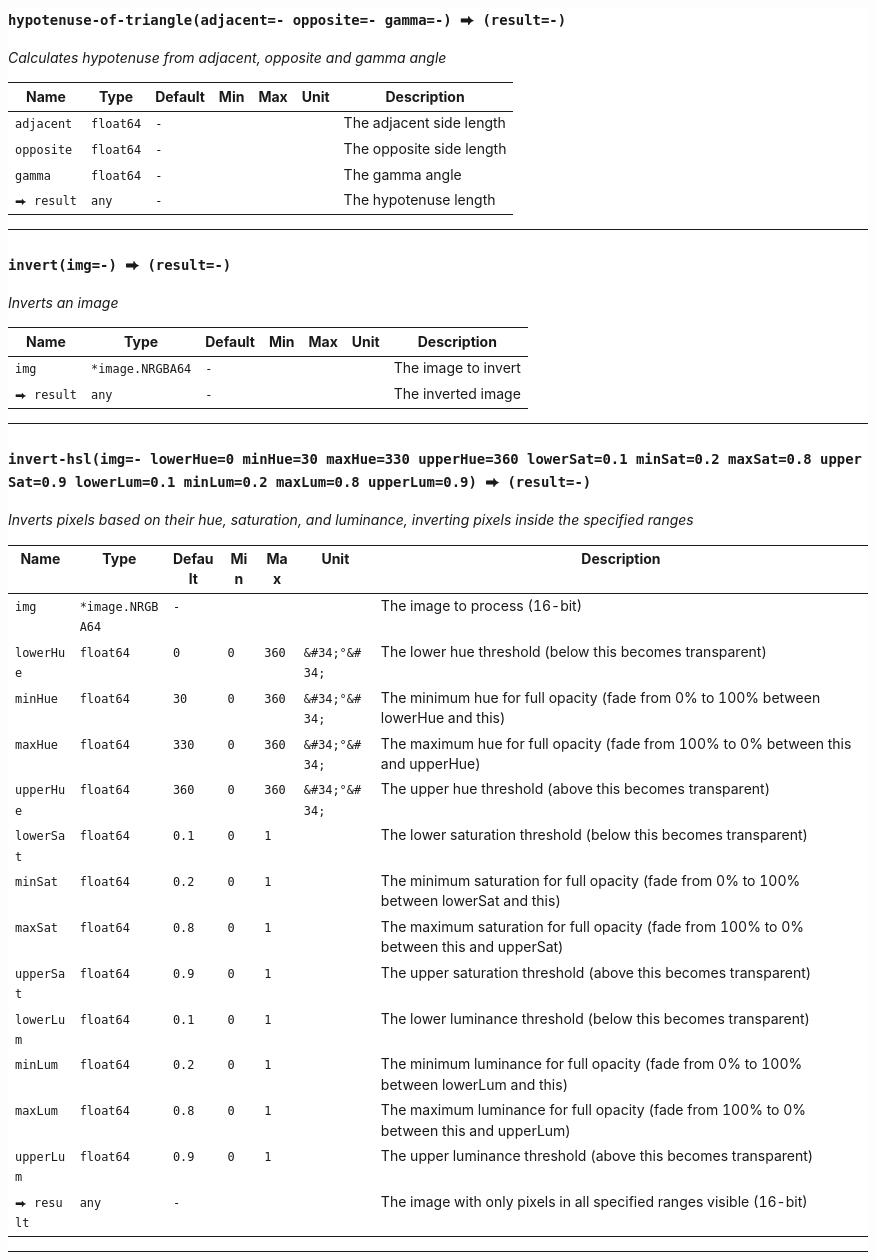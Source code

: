 ### `hypotenuse-of-triangle(adjacent=- opposite=- gamma=-) ⮕ (result=-)`  
_Calculates hypotenuse from adjacent, opposite and gamma angle_

| Name | Type | Default | Min | Max | Unit | Description |
|------|------|---------|-----|-----|------|-------------|
| `adjacent` | `float64` | `-` |   |   |   | The adjacent side length |
| `opposite` | `float64` | `-` |   |   |   | The opposite side length |
| `gamma` | `float64` | `-` |   |   |   | The gamma angle |
| `⮕ result` | `any` | `-` |   |   |   | The hypotenuse length |
---

### `invert(img=-) ⮕ (result=-)`  
_Inverts an image_

| Name | Type | Default | Min | Max | Unit | Description |
|------|------|---------|-----|-----|------|-------------|
| `img` | `*image.NRGBA64` | `-` |   |   |   | The image to invert |
| `⮕ result` | `any` | `-` |   |   |   | The inverted image |
---

### `invert-hsl(img=- lowerHue=0 minHue=30 maxHue=330 upperHue=360 lowerSat=0.1 minSat=0.2 maxSat=0.8 upperSat=0.9 lowerLum=0.1 minLum=0.2 maxLum=0.8 upperLum=0.9) ⮕ (result=-)`  
_Inverts pixels based on their hue, saturation, and luminance, inverting pixels inside the specified ranges_

| Name | Type | Default | Min | Max | Unit | Description |
|------|------|---------|-----|-----|------|-------------|
| `img` | `*image.NRGBA64` | `-` |   |   |   | The image to process (16-bit) |
| `lowerHue` | `float64` | `0` | `0` | `360` | `&#34;°&#34;` | The lower hue threshold (below this becomes transparent) |
| `minHue` | `float64` | `30` | `0` | `360` | `&#34;°&#34;` | The minimum hue for full opacity (fade from 0% to 100% between lowerHue and this) |
| `maxHue` | `float64` | `330` | `0` | `360` | `&#34;°&#34;` | The maximum hue for full opacity (fade from 100% to 0% between this and upperHue) |
| `upperHue` | `float64` | `360` | `0` | `360` | `&#34;°&#34;` | The upper hue threshold (above this becomes transparent) |
| `lowerSat` | `float64` | `0.1` | `0` | `1` |   | The lower saturation threshold (below this becomes transparent) |
| `minSat` | `float64` | `0.2` | `0` | `1` |   | The minimum saturation for full opacity (fade from 0% to 100% between lowerSat and this) |
| `maxSat` | `float64` | `0.8` | `0` | `1` |   | The maximum saturation for full opacity (fade from 100% to 0% between this and upperSat) |
| `upperSat` | `float64` | `0.9` | `0` | `1` |   | The upper saturation threshold (above this becomes transparent) |
| `lowerLum` | `float64` | `0.1` | `0` | `1` |   | The lower luminance threshold (below this becomes transparent) |
| `minLum` | `float64` | `0.2` | `0` | `1` |   | The minimum luminance for full opacity (fade from 0% to 100% between lowerLum and this) |
| `maxLum` | `float64` | `0.8` | `0` | `1` |   | The maximum luminance for full opacity (fade from 100% to 0% between this and upperLum) |
| `upperLum` | `float64` | `0.9` | `0` | `1` |   | The upper luminance threshold (above this becomes transparent) |
| `⮕ result` | `any` | `-` |   |   |   | The image with only pixels in all specified ranges visible (16-bit) |
---
